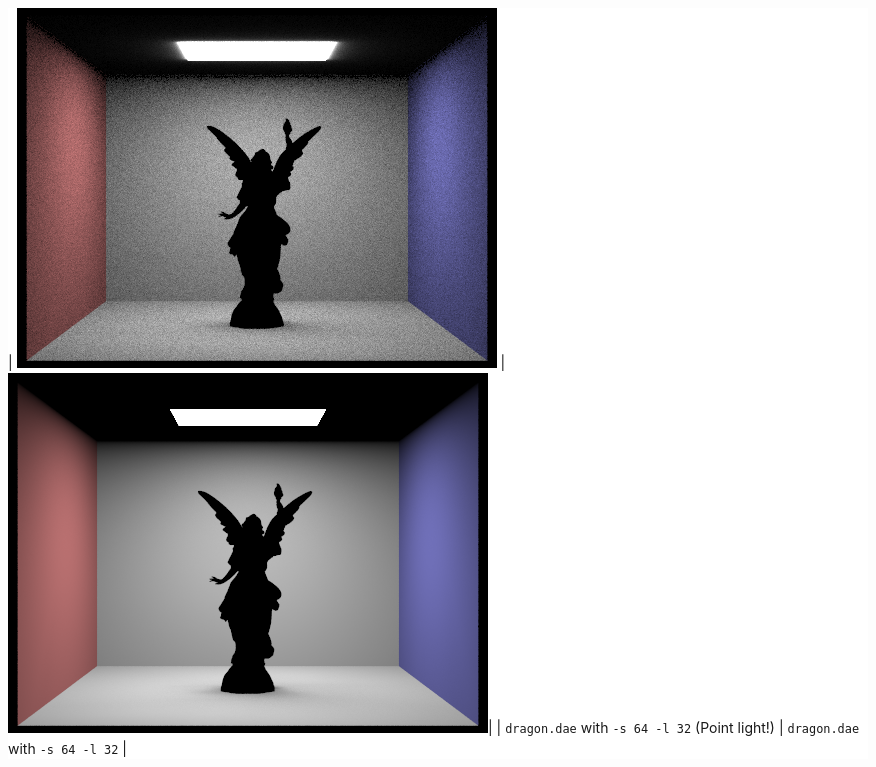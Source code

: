 | ![](./Figures/Part3_lucy_H_64_32.png) | ![](./Figures/Part3_lucy_64_32.png)|
| `dragon.dae` with `-s 64 -l 32` (Point light!) | `dragon.dae` with `-s 64 -l 32` |